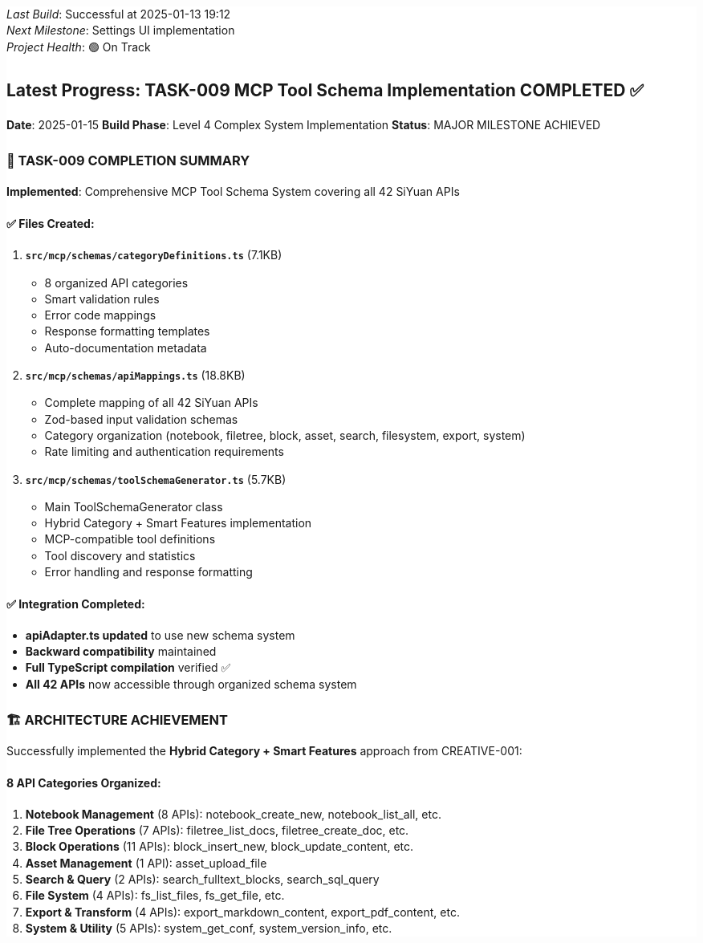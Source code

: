
*Last Build*: Successful at 2025-01-13 19:12  
*Next Milestone*: Settings UI implementation  
*Project Health*: 🟢 On Track

## Latest Progress: TASK-009 MCP Tool Schema Implementation COMPLETED ✅

**Date**: 2025-01-15
**Build Phase**: Level 4 Complex System Implementation
**Status**: MAJOR MILESTONE ACHIEVED

### 🎯 TASK-009 COMPLETION SUMMARY

**Implemented**: Comprehensive MCP Tool Schema System covering all 42 SiYuan APIs

#### ✅ Files Created:
1. **`src/mcp/schemas/categoryDefinitions.ts`** (7.1KB)
   - 8 organized API categories
   - Smart validation rules 
   - Error code mappings
   - Response formatting templates
   - Auto-documentation metadata

2. **`src/mcp/schemas/apiMappings.ts`** (18.8KB)
   - Complete mapping of all 42 SiYuan APIs
   - Zod-based input validation schemas
   - Category organization (notebook, filetree, block, asset, search, filesystem, export, system)
   - Rate limiting and authentication requirements

3. **`src/mcp/schemas/toolSchemaGenerator.ts`** (5.7KB)
   - Main ToolSchemaGenerator class
   - Hybrid Category + Smart Features implementation
   - MCP-compatible tool definitions
   - Tool discovery and statistics
   - Error handling and response formatting

#### ✅ Integration Completed:
- **apiAdapter.ts updated** to use new schema system
- **Backward compatibility** maintained
- **Full TypeScript compilation** verified ✅
- **All 42 APIs** now accessible through organized schema system

### 🏗️ ARCHITECTURE ACHIEVEMENT

Successfully implemented the **Hybrid Category + Smart Features** approach from CREATIVE-001:

#### 8 API Categories Organized:
1. **Notebook Management** (8 APIs): notebook_create_new, notebook_list_all, etc.
2. **File Tree Operations** (7 APIs): filetree_list_docs, filetree_create_doc, etc.  
3. **Block Operations** (11 APIs): block_insert_new, block_update_content, etc.
4. **Asset Management** (1 API): asset_upload_file
5. **Search & Query** (2 APIs): search_fulltext_blocks, search_sql_query
6. **File System** (4 APIs): fs_list_files, fs_get_file, etc.
7. **Export & Transform** (4 APIs): export_markdown_content, export_pdf_content, etc.
8. **System & Utility** (5 APIs): system_get_conf, system_version_info, etc.
